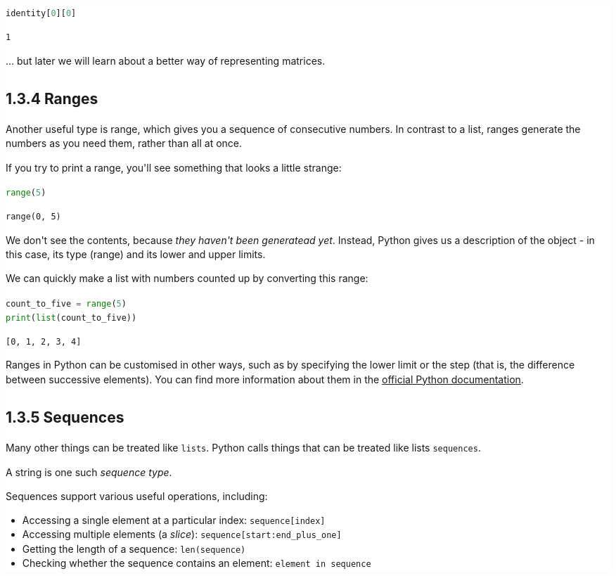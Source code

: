 
```python
identity[0][0]
```




    1



... but later we will learn about a better way of representing matrices.

## 1.3.4 Ranges

Another useful type is range, which gives you a sequence of consecutive numbers. In contrast to a list, ranges generate the numbers as you need them, rather than all at once.

If you try to print a range, you'll see something that looks a little strange:


```python
range(5)
```




    range(0, 5)



We don't see the contents, because *they haven't been generatead yet*. Instead, Python gives us a description of the object - in this case, its type (range) and its lower and upper limits.

We can quickly make a list with numbers counted up by converting this range:


```python
count_to_five = range(5)
print(list(count_to_five))
```

    [0, 1, 2, 3, 4]


Ranges in Python can be customised in other ways, such as by specifying the lower limit or the step (that is, the difference between successive elements). You can find more information about them in the [official Python documentation](https://docs.python.org/3/library/stdtypes.html#ranges).

## 1.3.5 Sequences

Many other things can be treated like `lists`. Python calls things that can be treated like lists `sequences`.

A string is one such *sequence type*.

Sequences support various useful operations, including:
- Accessing a single element at a particular index: `sequence[index]`
- Accessing multiple elements (a *slice*): `sequence[start:end_plus_one]`
- Getting the length of a sequence: `len(sequence)`
- Checking whether the sequence contains an element: `element in sequence`
